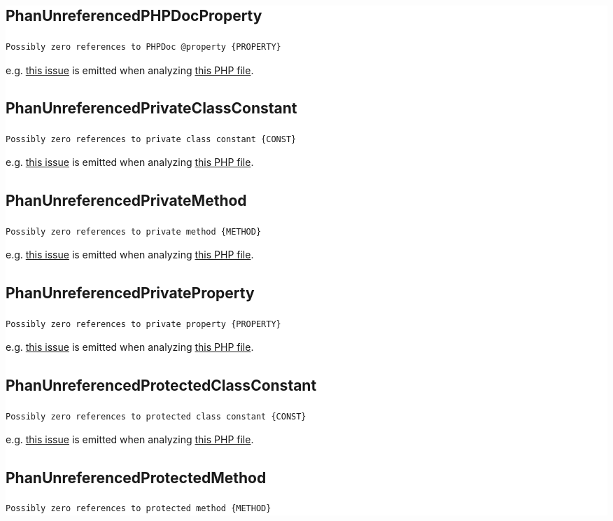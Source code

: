 ## PhanUnreferencedPHPDocProperty

```
Possibly zero references to PHPDoc @property {PROPERTY}
```

e.g. [this issue](https://github.com/phan/phan/tree/2.0.0/tests/plugin_test/expected/108_magic_property_unreferenced.php.expected#L1) is emitted when analyzing [this PHP file](https://github.com/phan/phan/tree/2.0.0/tests/plugin_test/src/108_magic_property_unreferenced.php#L5).

## PhanUnreferencedPrivateClassConstant

```
Possibly zero references to private class constant {CONST}
```

e.g. [this issue](https://github.com/phan/phan/tree/2.0.0/tests/plugin_test/expected/083_unreferenced_class_element.php.expected#L1) is emitted when analyzing [this PHP file](https://github.com/phan/phan/tree/2.0.0/tests/plugin_test/src/083_unreferenced_class_element.php#L4).

## PhanUnreferencedPrivateMethod

```
Possibly zero references to private method {METHOD}
```

e.g. [this issue](https://github.com/phan/phan/tree/2.0.0/tests/plugin_test/expected/083_unreferenced_class_element.php.expected#L4) is emitted when analyzing [this PHP file](https://github.com/phan/phan/tree/2.0.0/tests/plugin_test/src/083_unreferenced_class_element.php#L7).

## PhanUnreferencedPrivateProperty

```
Possibly zero references to private property {PROPERTY}
```

e.g. [this issue](https://github.com/phan/phan/tree/2.0.0/tests/plugin_test/expected/070_suggest_global_constant.php.expected#L12) is emitted when analyzing [this PHP file](https://github.com/phan/phan/tree/2.0.0/tests/plugin_test/src/070_suggest_global_constant.php#L22).

## PhanUnreferencedProtectedClassConstant

```
Possibly zero references to protected class constant {CONST}
```

e.g. [this issue](https://github.com/phan/phan/tree/2.0.0/tests/plugin_test/expected/083_unreferenced_class_element.php.expected#L2) is emitted when analyzing [this PHP file](https://github.com/phan/phan/tree/2.0.0/tests/plugin_test/src/083_unreferenced_class_element.php#L5).

## PhanUnreferencedProtectedMethod

```
Possibly zero references to protected method {METHOD}
```
